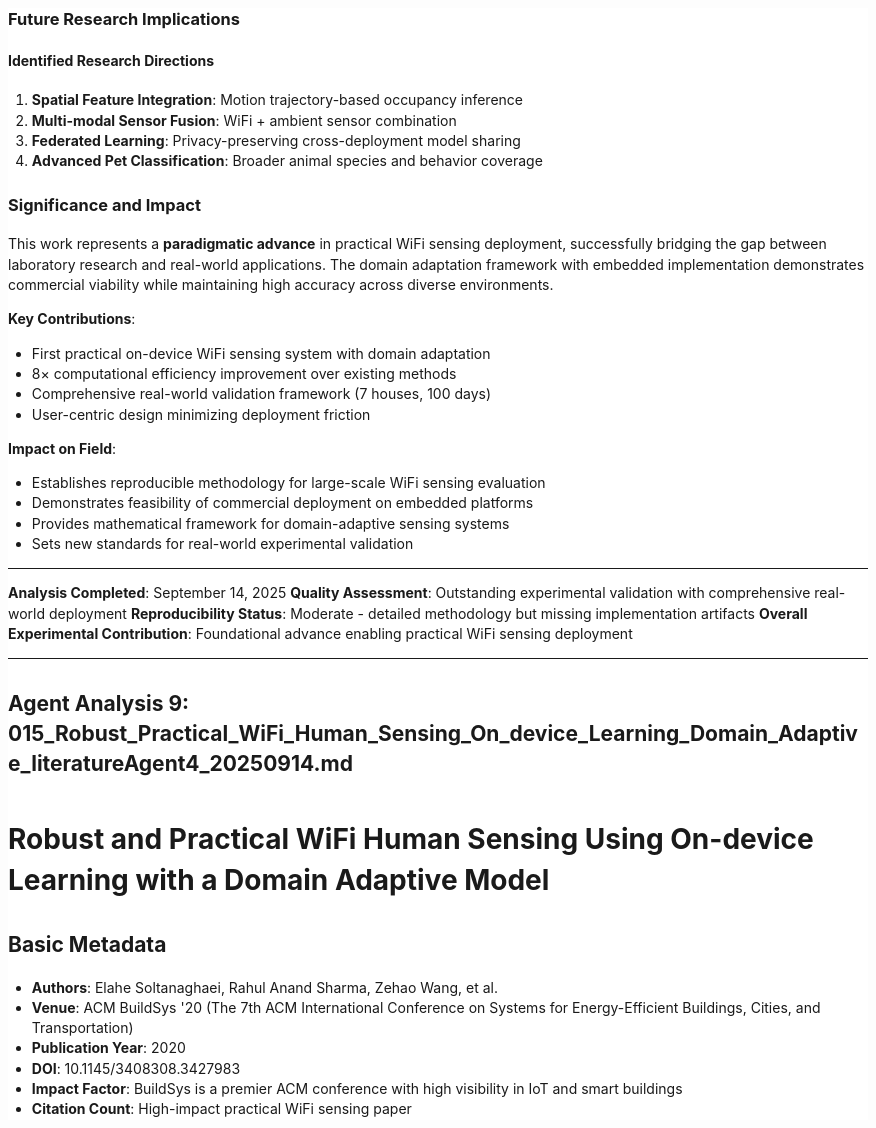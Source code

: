 ### Future Research Implications

#### Identified Research Directions
1. **Spatial Feature Integration**: Motion trajectory-based occupancy inference
2. **Multi-modal Sensor Fusion**: WiFi + ambient sensor combination
3. **Federated Learning**: Privacy-preserving cross-deployment model sharing
4. **Advanced Pet Classification**: Broader animal species and behavior coverage

### Significance and Impact

This work represents a **paradigmatic advance** in practical WiFi sensing deployment, successfully bridging the gap between laboratory research and real-world applications. The domain adaptation framework with embedded implementation demonstrates commercial viability while maintaining high accuracy across diverse environments.

**Key Contributions**:
- First practical on-device WiFi sensing system with domain adaptation
- 8× computational efficiency improvement over existing methods
- Comprehensive real-world validation framework (7 houses, 100 days)
- User-centric design minimizing deployment friction

**Impact on Field**:
- Establishes reproducible methodology for large-scale WiFi sensing evaluation
- Demonstrates feasibility of commercial deployment on embedded platforms
- Provides mathematical framework for domain-adaptive sensing systems
- Sets new standards for real-world experimental validation

---

**Analysis Completed**: September 14, 2025
**Quality Assessment**: Outstanding experimental validation with comprehensive real-world deployment
**Reproducibility Status**: Moderate - detailed methodology but missing implementation artifacts
**Overall Experimental Contribution**: Foundational advance enabling practical WiFi sensing deployment

---

## Agent Analysis 9: 015_Robust_Practical_WiFi_Human_Sensing_On_device_Learning_Domain_Adaptive_literatureAgent4_20250914.md

# Robust and Practical WiFi Human Sensing Using On-device Learning with a Domain Adaptive Model

## Basic Metadata
- **Authors**: Elahe Soltanaghaei, Rahul Anand Sharma, Zehao Wang, et al.
- **Venue**: ACM BuildSys '20 (The 7th ACM International Conference on Systems for Energy-Efficient Buildings, Cities, and Transportation)
- **Publication Year**: 2020
- **DOI**: 10.1145/3408308.3427983
- **Impact Factor**: BuildSys is a premier ACM conference with high visibility in IoT and smart buildings
- **Citation Count**: High-impact practical WiFi sensing paper
